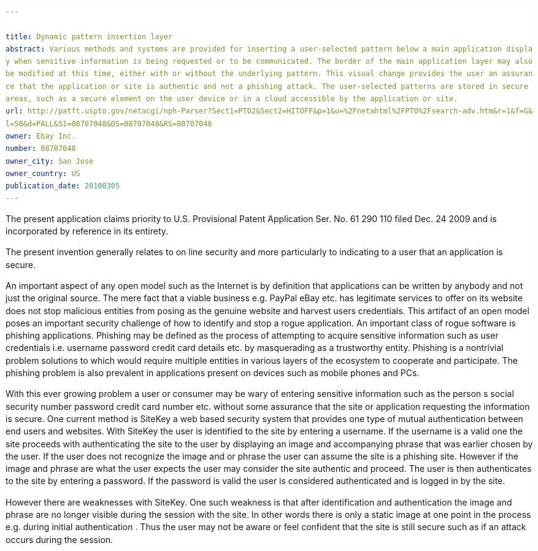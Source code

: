 ```yaml
---

title: Dynamic pattern insertion layer
abstract: Various methods and systems are provided for inserting a user-selected pattern below a main application display when sensitive information is being requested or to be communicated. The border of the main application layer may also be modified at this time, either with or without the underlying pattern. This visual change provides the user an assurance that the application or site is authentic and not a phishing attack. The user-selected patterns are stored in secure areas, such as a secure element on the user device or in a cloud accessible by the application or site.
url: http://patft.uspto.gov/netacgi/nph-Parser?Sect1=PTO2&Sect2=HITOFF&p=1&u=%2Fnetahtml%2FPTO%2Fsearch-adv.htm&r=1&f=G&l=50&d=PALL&S1=08707048&OS=08707048&RS=08707048
owner: Ebay Inc.
number: 08707048
owner_city: San Jose
owner_country: US
publication_date: 20100305
---
```

The present application claims priority to U.S. Provisional Patent Application Ser. No. 61 290 110 filed Dec. 24 2009 and is incorporated by reference in its entirety.

The present invention generally relates to on line security and more particularly to indicating to a user that an application is secure.

An important aspect of any open model such as the Internet is by definition that applications can be written by anybody and not just the original source. The mere fact that a viable business e.g. PayPal eBay etc. has legitimate services to offer on its website does not stop malicious entities from posing as the genuine website and harvest users credentials. This artifact of an open model poses an important security challenge of how to identify and stop a rogue application. An important class of rogue software is phishing applications. Phishing may be defined as the process of attempting to acquire sensitive information such as user credentials i.e. username password credit card details etc. by masquerading as a trustworthy entity. Phishing is a nontrivial problem solutions to which would require multiple entities in various layers of the ecosystem to cooperate and participate. The phishing problem is also prevalent in applications present on devices such as mobile phones and PCs.

With this ever growing problem a user or consumer may be wary of entering sensitive information such as the person s social security number password credit card number etc. without some assurance that the site or application requesting the information is secure. One current method is SiteKey a web based security system that provides one type of mutual authentication between end users and websites. With SiteKey the user is identified to the site by entering a username. If the username is a valid one the site proceeds with authenticating the site to the user by displaying an image and accompanying phrase that was earlier chosen by the user. If the user does not recognize the image and or phrase the user can assume the site is a phishing site. However if the image and phrase are what the user expects the user may consider the site authentic and proceed. The user is then authenticates to the site by entering a password. If the password is valid the user is considered authenticated and is logged in by the site.

However there are weaknesses with SiteKey. One such weakness is that after identification and authentication the image and phrase are no longer visible during the session with the site. In other words there is only a static image at one point in the process e.g. during initial authentication . Thus the user may not be aware or feel confident that the site is still secure such as if an attack occurs during the session.
